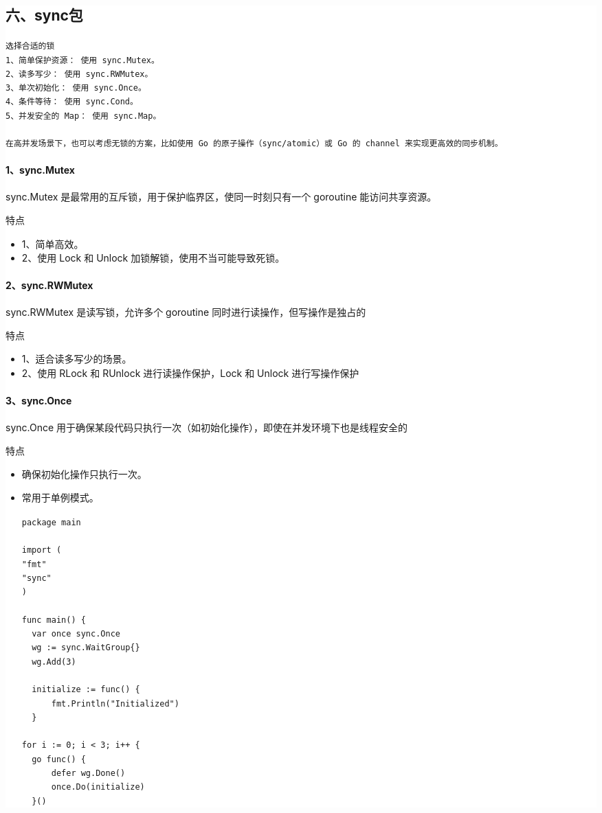 



## 六、sync包

```
选择合适的锁
1、简单保护资源： 使用 sync.Mutex。
2、读多写少： 使用 sync.RWMutex。
3、单次初始化： 使用 sync.Once。
4、条件等待： 使用 sync.Cond。
5、并发安全的 Map： 使用 sync.Map。

在高并发场景下，也可以考虑无锁的方案，比如使用 Go 的原子操作（sync/atomic）或 Go 的 channel 来实现更高效的同步机制。
```



#### 1、sync.Mutex

sync.Mutex 是最常用的互斥锁，用于保护临界区，使同一时刻只有一个 goroutine 能访问共享资源。

特点

* 1、简单高效。
* 2、使用 Lock 和 Unlock 加锁解锁，使用不当可能导致死锁。




#### 2、sync.RWMutex

sync.RWMutex 是读写锁，允许多个 goroutine 同时进行读操作，但写操作是独占的

特点

* 1、适合读多写少的场景。
* 2、使用 RLock 和 RUnlock 进行读操作保护，Lock 和 Unlock 进行写操作保护



#### 3、sync.Once

sync.Once 用于确保某段代码只执行一次（如初始化操作），即使在并发环境下也是线程安全的

特点

* 确保初始化操作只执行一次。

* 常用于单例模式。

  ```
  package main
  
  import (
  "fmt"
  "sync"
  )
  
  func main() {
  	var once sync.Once
  	wg := sync.WaitGroup{}
  	wg.Add(3)
  
  	initialize := func() {
  		fmt.Println("Initialized")
  	}
  
  for i := 0; i < 3; i++ {
  	go func() {
  		defer wg.Done()
  		once.Do(initialize)
  	}()
  ```